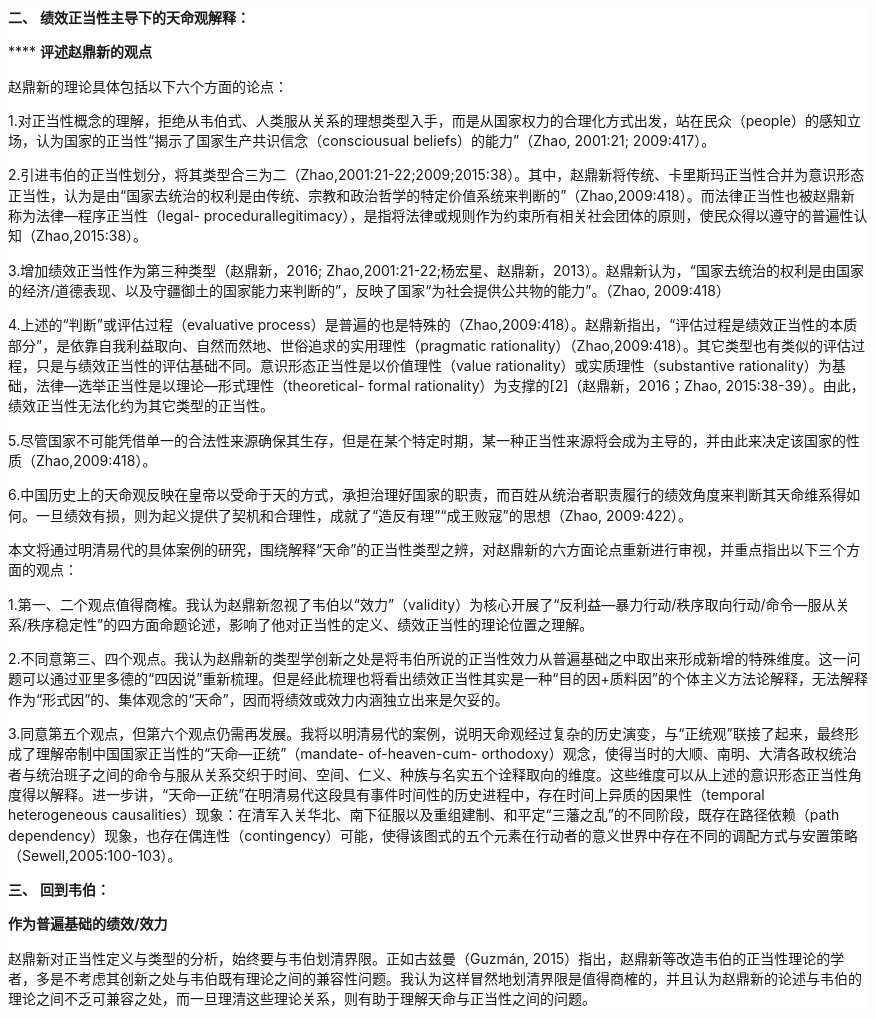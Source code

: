 
  

 **二、** **绩效正当性主导下的天命观解释：**

 **** **评述赵鼎新的观点**

赵鼎新的理论具体包括以下六个方面的论点：

  

1.对正当性概念的理解，拒绝从韦伯式、人类服从关系的理想类型入手，而是从国家权力的合理化方式出发，站在民众（people）的感知立场，认为国家的正当性“揭示了国家生产共识信念（consciousual
beliefs）的能力”（Zhao, 2001:21; 2009:417）。

2.引进韦伯的正当性划分，将其类型合三为二（Zhao,2001:21-22;2009;2015:38）。其中，赵鼎新将传统、卡里斯玛正当性合并为意识形态正当性，认为是由“国家去统治的权利是由传统、宗教和政治哲学的特定价值系统来判断的”（Zhao,2009:418）。而法律正当性也被赵鼎新称为法律—程序正当性（legal-
procedurallegitimacy），是指将法律或规则作为约束所有相关社会团体的原则，使民众得以遵守的普遍性认知（Zhao,2015:38）。

3.增加绩效正当性作为第三种类型（赵鼎新，2016;
Zhao,2001:21-22;杨宏星、赵鼎新，2013）。赵鼎新认为，“国家去统治的权利是由国家的经济/道德表现、以及守疆御土的国家能力来判断的”，反映了国家“为社会提供公共物的能力”。（Zhao,
2009:418）

4.上述的“判断”或评估过程（evaluative
process）是普遍的也是特殊的（Zhao,2009:418）。赵鼎新指出，“评估过程是绩效正当性的本质部分”，是依靠自我利益取向、自然而然地、世俗追求的实用理性（pragmatic
rationality）（Zhao,2009:418）。其它类型也有类似的评估过程，只是与绩效正当性的评估基础不同。意识形态正当性是以价值理性（value
rationality）或实质理性（substantive rationality）为基础，法律—选举正当性是以理论—形式理性（theoretical-
formal rationality）为支撑的[2]（赵鼎新，2016；Zhao, 2015:38-39）。由此，绩效正当性无法化约为其它类型的正当性。

5.尽管国家不可能凭借单一的合法性来源确保其生存，但是在某个特定时期，某一种正当性来源将会成为主导的，并由此来决定该国家的性质（Zhao,2009:418）。

6.中国历史上的天命观反映在皇帝以受命于天的方式，承担治理好国家的职责，而百姓从统治者职责履行的绩效角度来判断其天命维系得如何。一旦绩效有损，则为起义提供了契机和合理性，成就了“造反有理”“成王败寇”的思想（Zhao,
2009:422）。

本文将通过明清易代的具体案例的研究，围绕解释“天命”的正当性类型之辨，对赵鼎新的六方面论点重新进行审视，并重点指出以下三个方面的观点：

  

1.第一、二个观点值得商榷。我认为赵鼎新忽视了韦伯以“效力”（validity）为核心开展了“反利益—暴力行动/秩序取向行动/命令—服从关系/秩序稳定性”的四方面命题论述，影响了他对正当性的定义、绩效正当性的理论位置之理解。

2.不同意第三、四个观点。我认为赵鼎新的类型学创新之处是将韦伯所说的正当性效力从普遍基础之中取出来形成新增的特殊维度。这一问题可以通过亚里多德的“四因说”重新梳理。但是经此梳理也将看出绩效正当性其实是一种“目的因+质料因”的个体主义方法论解释，无法解释作为“形式因”的、集体观念的“天命”，因而将绩效或效力内涵独立出来是欠妥的。

  

3.同意第五个观点，但第六个观点仍需再发展。我将以明清易代的案例，说明天命观经过复杂的历史演变，与“正统观”联接了起来，最终形成了理解帝制中国国家正当性的“天命—正统”（mandate-
of-heaven-cum-
orthodoxy）观念，使得当时的大顺、南明、大清各政权统治者与统治班子之间的命令与服从关系交织于时间、空间、仁义、种族与名实五个诠释取向的维度。这些维度可以从上述的意识形态正当性角度得以解释。进一步讲，“天命—正统”在明清易代这段具有事件时间性的历史进程中，存在时间上异质的因果性（temporal
heterogeneous causalities）现象：在清军入关华北、南下征服以及重组建制、和平定“三藩之乱”的不同阶段，既存在路径依赖（path
dependency）现象，也存在偶连性（contingency）可能，使得该图式的五个元素在行动者的意义世界中存在不同的调配方式与安置策略（Sewell,2005:100-103）。

  

 **三、** **回到韦伯：**

 **作为普遍基础的绩效/效力**

  

赵鼎新对正当性定义与类型的分析，始终要与韦伯划清界限。正如古兹曼（Guzmán,
2015）指出，赵鼎新等改造韦伯的正当性理论的学者，多是不考虑其创新之处与韦伯既有理论之间的兼容性问题。我认为这样冒然地划清界限是值得商榷的，并且认为赵鼎新的论述与韦伯的理论之间不乏可兼容之处，而一旦理清这些理论关系，则有助于理解天命与正当性之间的问题。
